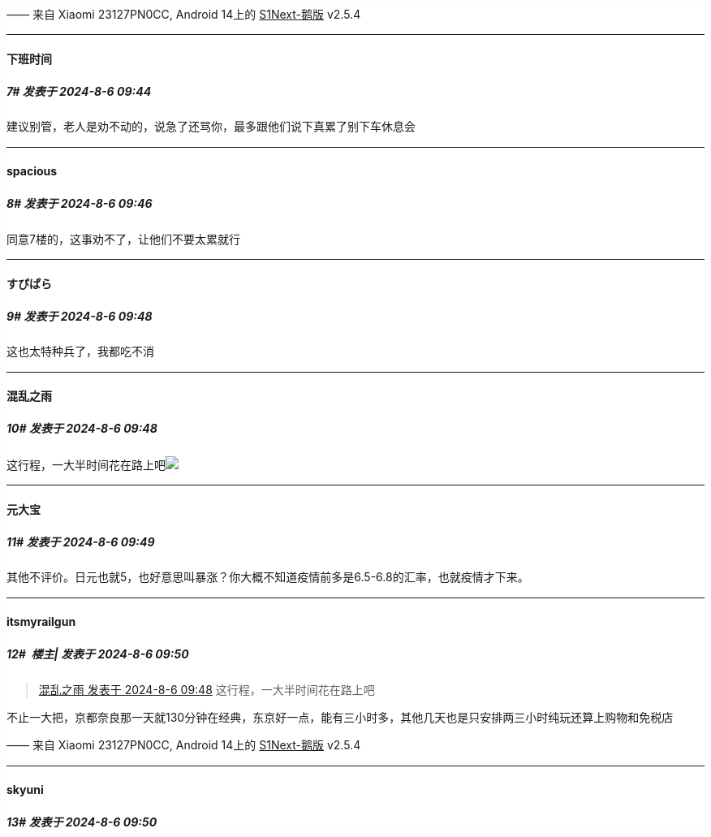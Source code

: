 —— 来自 Xiaomi 23127PN0CC, Android 14上的 [S1Next-鹅版](https://github.com/ykrank/S1-Next/releases) v2.5.4

*****

####  下班时间  
##### 7#       发表于 2024-8-6 09:44

建议别管，老人是劝不动的，说急了还骂你，最多跟他们说下真累了别下车休息会

*****

####  spacious  
##### 8#       发表于 2024-8-6 09:46

同意7楼的，这事劝不了，让他们不要太累就行

*****

####  すぴぱら  
##### 9#       发表于 2024-8-6 09:48

这也太特种兵了，我都吃不消

*****

####  混乱之雨  
##### 10#       发表于 2024-8-6 09:48

这行程，一大半时间花在路上吧<img src="https://static.saraba1st.com/image/smiley/face2017/001.png" referrerpolicy="no-referrer">

*****

####  元大宝  
##### 11#       发表于 2024-8-6 09:49

其他不评价。日元也就5，也好意思叫暴涨？你大概不知道疫情前多是6.5-6.8的汇率，也就疫情才下来。

*****

####  itsmyrailgun  
##### 12#         楼主| 发表于 2024-8-6 09:50

<blockquote><a href="httphttps://bbs.saraba1st.com/2b/forum.php?mod=redirect&amp;goto=findpost&amp;pid=65810857&amp;ptid=2194105" target="_blank">混乱之雨 发表于 2024-8-6 09:48</a>
这行程，一大半时间花在路上吧</blockquote>
不止一大把，京都奈良那一天就130分钟在经典，东京好一点，能有三小时多，其他几天也是只安排两三小时纯玩还算上购物和免税店

—— 来自 Xiaomi 23127PN0CC, Android 14上的 [S1Next-鹅版](https://github.com/ykrank/S1-Next/releases) v2.5.4

*****

####  skyuni  
##### 13#       发表于 2024-8-6 09:50
